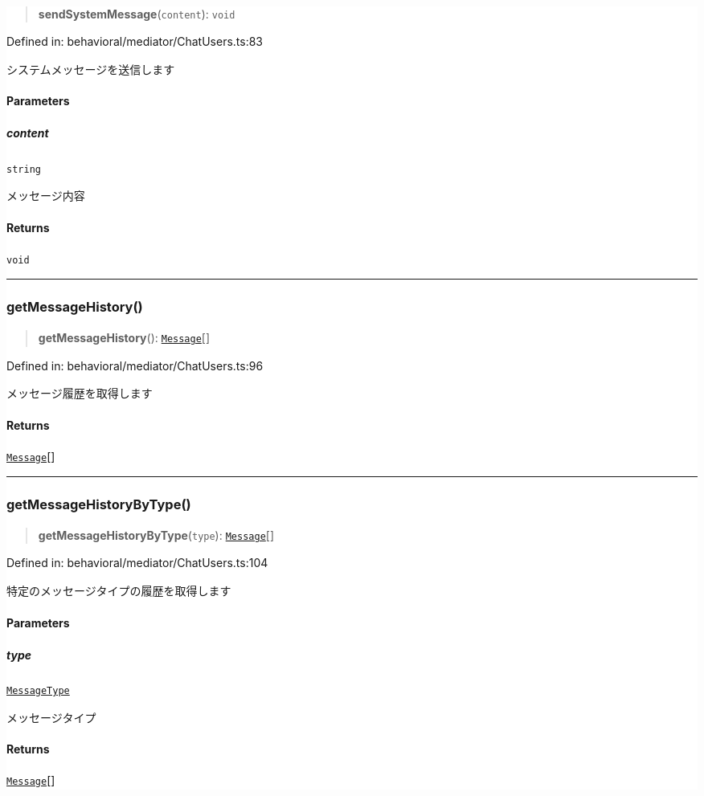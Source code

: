 > **sendSystemMessage**(`content`): `void`

Defined in: behavioral/mediator/ChatUsers.ts:83

システムメッセージを送信します

#### Parameters

##### content

`string`

メッセージ内容

#### Returns

`void`

***

### getMessageHistory()

> **getMessageHistory**(): [`Message`](../../ChatMediator/interfaces/Message.md)[]

Defined in: behavioral/mediator/ChatUsers.ts:96

メッセージ履歴を取得します

#### Returns

[`Message`](../../ChatMediator/interfaces/Message.md)[]

***

### getMessageHistoryByType()

> **getMessageHistoryByType**(`type`): [`Message`](../../ChatMediator/interfaces/Message.md)[]

Defined in: behavioral/mediator/ChatUsers.ts:104

特定のメッセージタイプの履歴を取得します

#### Parameters

##### type

[`MessageType`](../../ChatMediator/enumerations/MessageType.md)

メッセージタイプ

#### Returns

[`Message`](../../ChatMediator/interfaces/Message.md)[]
